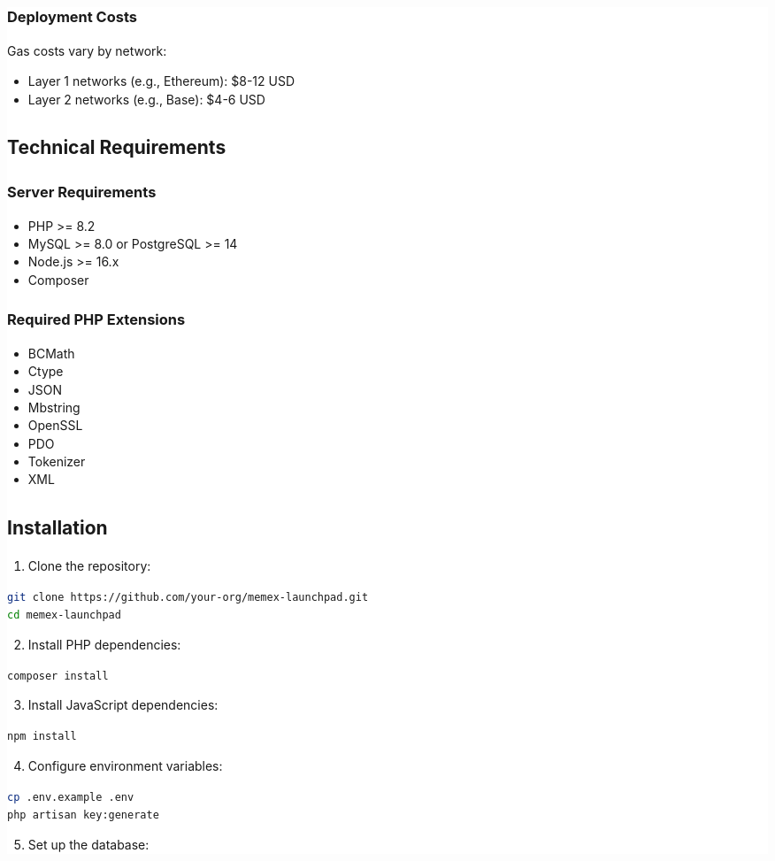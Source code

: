 ### Deployment Costs

Gas costs vary by network:

-   Layer 1 networks (e.g., Ethereum): $8-12 USD
-   Layer 2 networks (e.g., Base): $4-6 USD

## Technical Requirements

### Server Requirements

-   PHP >= 8.2
-   MySQL >= 8.0 or PostgreSQL >= 14
-   Node.js >= 16.x
-   Composer

### Required PHP Extensions

-   BCMath
-   Ctype
-   JSON
-   Mbstring
-   OpenSSL
-   PDO
-   Tokenizer
-   XML

## Installation

1. Clone the repository:

```bash
git clone https://github.com/your-org/memex-launchpad.git
cd memex-launchpad
```

2. Install PHP dependencies:

```bash
composer install
```

3. Install JavaScript dependencies:

```bash
npm install
```

4. Configure environment variables:

```bash
cp .env.example .env
php artisan key:generate
```

5. Set up the database:
